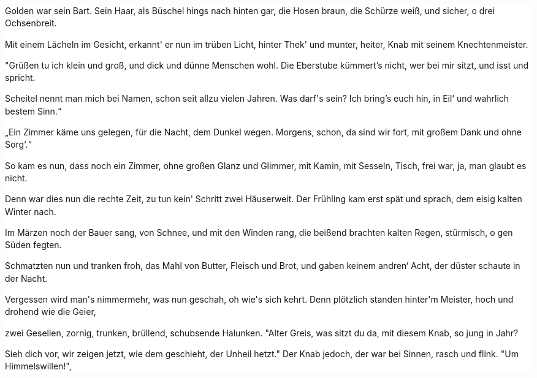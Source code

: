 Golden war sein Bart. Sein Haar,
als Büschel hings nach hinten gar,
die Hosen braun, die Schürze weiß,
und sicher, o drei Ochsenbreit.

Mit einem Lächeln im Gesicht,
erkannt' er nun im trüben Licht,
hinter Thek' und munter, heiter,
Knab mit seinem Knechtenmeister.

"Grüßen tu ich klein und groß,
und dick und dünne Menschen wohl.
Die Eberstube kümmert’s nicht,
wer bei mir sitzt, und isst und spricht.

Scheitel nennt man mich bei Namen,
schon seit allzu vielen Jahren.
Was darf's sein? Ich bring’s euch hin,
in Eil‘ und wahrlich bestem Sinn.“

„Ein Zimmer käme uns gelegen,
für die Nacht, dem Dunkel wegen.
Morgens, schon, da sind wir fort,
mit großem Dank und ohne Sorg‘.“

So kam es nun, dass noch ein Zimmer,
ohne großen Glanz und Glimmer,
mit Kamin, mit Sesseln, Tisch,
frei war, ja, man glaubt es nicht.

Denn war dies nun die rechte Zeit,
zu tun kein' Schritt zwei Häuserweit.
Der Frühling kam erst spät und sprach,
dem eisig kalten Winter nach.

Im Märzen noch der Bauer sang,
von Schnee, und mit den Winden rang,
die beißend brachten kalten Regen,
stürmisch, o gen Süden fegten.

Schmatzten nun und tranken froh,
das Mahl von Butter, Fleisch und Brot,
und gaben keinem andren‘ Acht,
der düster schaute in der Nacht.

Vergessen wird man's nimmermehr,
was nun geschah, oh wie's sich kehrt.
Denn plötzlich standen hinter'm Meister,
hoch und drohend wie die Geier,

zwei Gesellen, zornig, trunken,
brüllend, schubsende Halunken.
"Alter Greis, was sitzt du da,
mit diesem Knab, so jung in Jahr?

Sieh dich vor, wir zeigen jetzt,
wie dem geschieht, der Unheil hetzt."
Der Knab jedoch, der war bei Sinnen,
rasch und flink. "Um Himmelswillen!",
